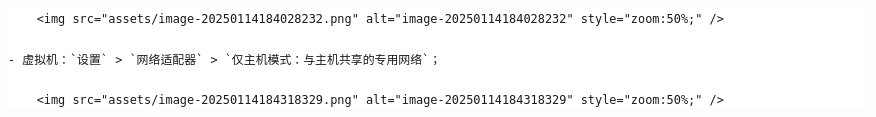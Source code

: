         <img src="assets/image-20250114184028232.png" alt="image-20250114184028232" style="zoom:50%;" />

    - 虚拟机：`设置` > `网络适配器` > `仅主机模式：与主机共享的专用网络`；

        <img src="assets/image-20250114184318329.png" alt="image-20250114184318329" style="zoom:50%;" />
